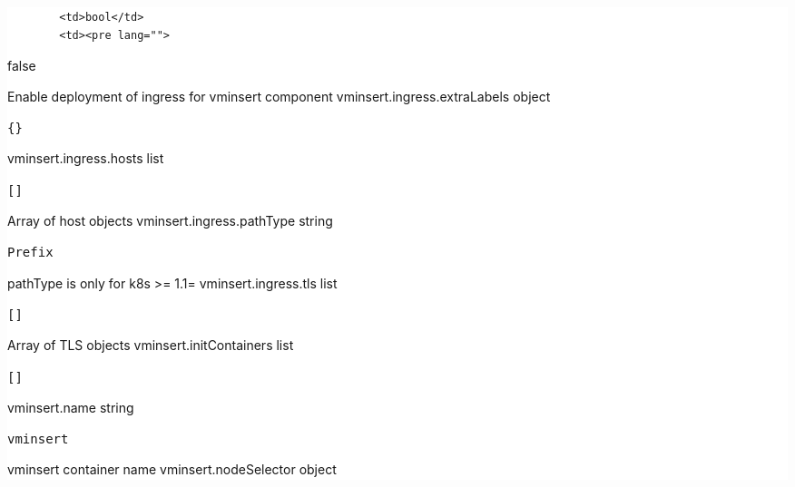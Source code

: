 			<td>bool</td>
			<td><pre lang="">
false
</pre>
</td>
			<td>Enable deployment of ingress for vminsert component</td>
		</tr>
		<tr>
			<td>vminsert.ingress.extraLabels</td>
			<td>object</td>
			<td><pre lang="plaintext">
{}
</pre>
</td>
			<td></td>
		</tr>
		<tr>
			<td>vminsert.ingress.hosts</td>
			<td>list</td>
			<td><pre lang="plaintext">
[]
</pre>
</td>
			<td>Array of host objects</td>
		</tr>
		<tr>
			<td>vminsert.ingress.pathType</td>
			<td>string</td>
			<td><pre lang="">
Prefix
</pre>
</td>
			<td>pathType is only for k8s >= 1.1=</td>
		</tr>
		<tr>
			<td>vminsert.ingress.tls</td>
			<td>list</td>
			<td><pre lang="plaintext">
[]
</pre>
</td>
			<td>Array of TLS objects</td>
		</tr>
		<tr>
			<td>vminsert.initContainers</td>
			<td>list</td>
			<td><pre lang="plaintext">
[]
</pre>
</td>
			<td></td>
		</tr>
		<tr>
			<td>vminsert.name</td>
			<td>string</td>
			<td><pre lang="">
vminsert
</pre>
</td>
			<td>vminsert container name</td>
		</tr>
		<tr>
			<td>vminsert.nodeSelector</td>
			<td>object</td>